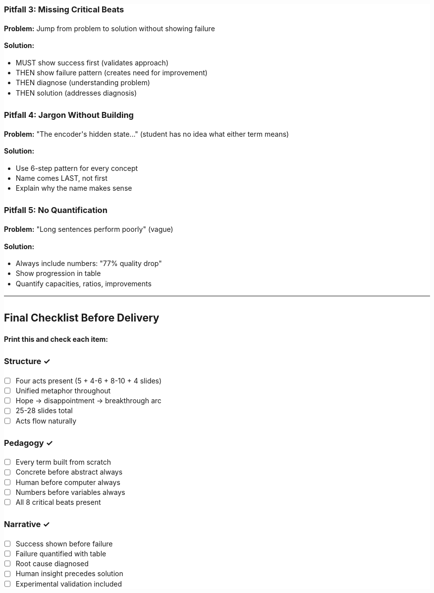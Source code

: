 ### Pitfall 3: Missing Critical Beats
**Problem:** Jump from problem to solution without showing failure

**Solution:**
- MUST show success first (validates approach)
- THEN show failure pattern (creates need for improvement)
- THEN diagnose (understanding problem)
- THEN solution (addresses diagnosis)

### Pitfall 4: Jargon Without Building
**Problem:** "The encoder's hidden state..." (student has no idea what either term means)

**Solution:**
- Use 6-step pattern for every concept
- Name comes LAST, not first
- Explain why the name makes sense

### Pitfall 5: No Quantification
**Problem:** "Long sentences perform poorly" (vague)

**Solution:**
- Always include numbers: "77% quality drop"
- Show progression in table
- Quantify capacities, ratios, improvements

---

## Final Checklist Before Delivery

**Print this and check each item:**

### Structure ✓
- [ ] Four acts present (5 + 4-6 + 8-10 + 4 slides)
- [ ] Unified metaphor throughout
- [ ] Hope → disappointment → breakthrough arc
- [ ] 25-28 slides total
- [ ] Acts flow naturally

### Pedagogy ✓
- [ ] Every term built from scratch
- [ ] Concrete before abstract always
- [ ] Human before computer always
- [ ] Numbers before variables always
- [ ] All 8 critical beats present

### Narrative ✓
- [ ] Success shown before failure
- [ ] Failure quantified with table
- [ ] Root cause diagnosed
- [ ] Human insight precedes solution
- [ ] Experimental validation included
